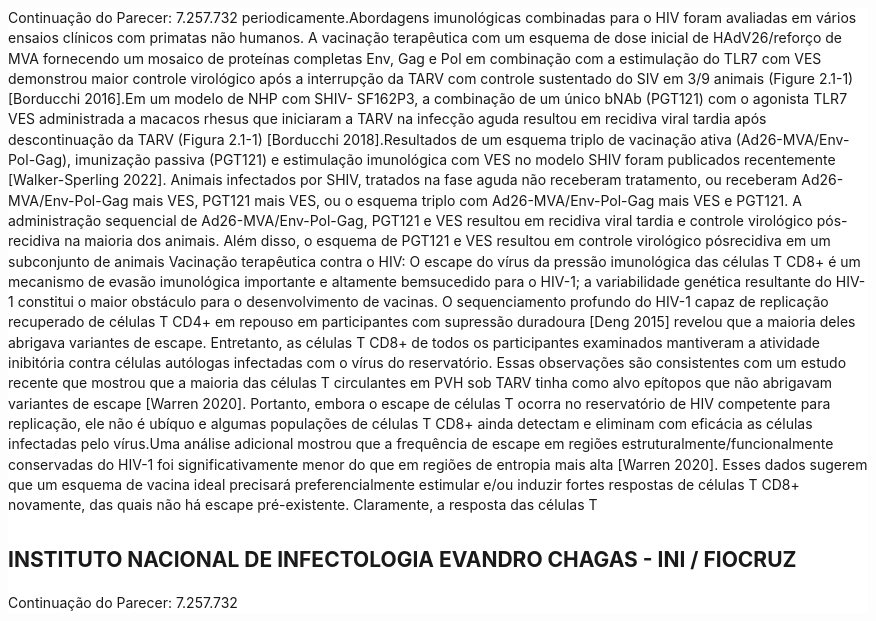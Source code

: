 Continuação do Parecer: 7.257.732
periodicamente.Abordagens imunológicas combinadas para o HIV foram avaliadas em vários ensaios clínicos com primatas não humanos. A vacinação terapêutica com um esquema de dose inicial de HAdV26/reforço de MVA fornecendo um mosaico de proteínas completas Env, Gag e Pol em combinação com a estimulação do TLR7 com VES demonstrou maior controle virológico após a interrupção da TARV com controle sustentado do SIV em 3/9 animais (Figure 2.1-1) [Borducchi 2016].Em um modelo de NHP com SHIV- SF162P3, a combinação de um único bNAb (PGT121) com o agonista TLR7 VES administrada a macacos rhesus que iniciaram a TARV na infecção aguda resultou em recidiva viral tardia após descontinuação da TARV (Figura 2.1-1) [Borducchi 2018].Resultados de um esquema triplo de vacinação ativa (Ad26-MVA/Env-Pol-Gag), imunização passiva (PGT121) e estimulação imunológica com VES no modelo SHIV foram publicados recentemente [Walker-Sperling 2022]. Animais infectados por SHIV, tratados na fase aguda não receberam tratamento, ou receberam Ad26-MVA/Env-Pol-Gag mais VES, PGT121 mais VES, ou o esquema triplo com Ad26-MVA/Env-Pol-Gag mais VES e PGT121. A administração sequencial de Ad26-MVA/Env-Pol-Gag, PGT121 e VES resultou em recidiva viral tardia e controle virológico pós-recidiva na maioria dos animais. Além disso, o esquema de PGT121 e VES resultou em controle virológico pósrecidiva em um subconjunto de animais Vacinação terapêutica contra o HIV: O escape do vírus da pressão imunológica das células T CD8+ é um mecanismo de evasão imunológica importante e altamente bemsucedido para o HIV-1; a variabilidade genética resultante do HIV-1 constitui o maior obstáculo para o desenvolvimento de vacinas. O sequenciamento profundo do HIV-1 capaz de replicação recuperado de células T CD4+ em repouso em participantes com supressão duradoura [Deng 2015] revelou que a maioria deles abrigava variantes de escape. Entretanto, as células T CD8+ de todos os participantes examinados mantiveram a atividade inibitória contra células autólogas infectadas com o vírus do reservatório. Essas observações são consistentes com um estudo recente que mostrou que a maioria das células T circulantes em PVH sob TARV tinha como alvo epítopos que não abrigavam variantes de escape [Warren 2020]. Portanto, embora o escape de células T ocorra no reservatório de HIV competente para replicação, ele não é ubíquo e algumas populações de células T CD8+ ainda detectam e eliminam com eficácia as células infectadas  pelo  vírus.Uma  análise  adicional  mostrou  que  a  frequência  de  escape  em  regiões estruturalmente/funcionalmente conservadas do HIV-1 foi significativamente menor do que em regiões de entropia mais alta [Warren 2020]. Esses dados sugerem que um esquema de vacina ideal precisará preferencialmente estimular e/ou induzir fortes respostas de células T CD8+ novamente, das quais não há escape pré-existente. Claramente, a resposta das células T

## INSTITUTO NACIONAL DE INFECTOLOGIA EVANDRO CHAGAS - INI / FIOCRUZ

Continuação do Parecer: 7.257.732